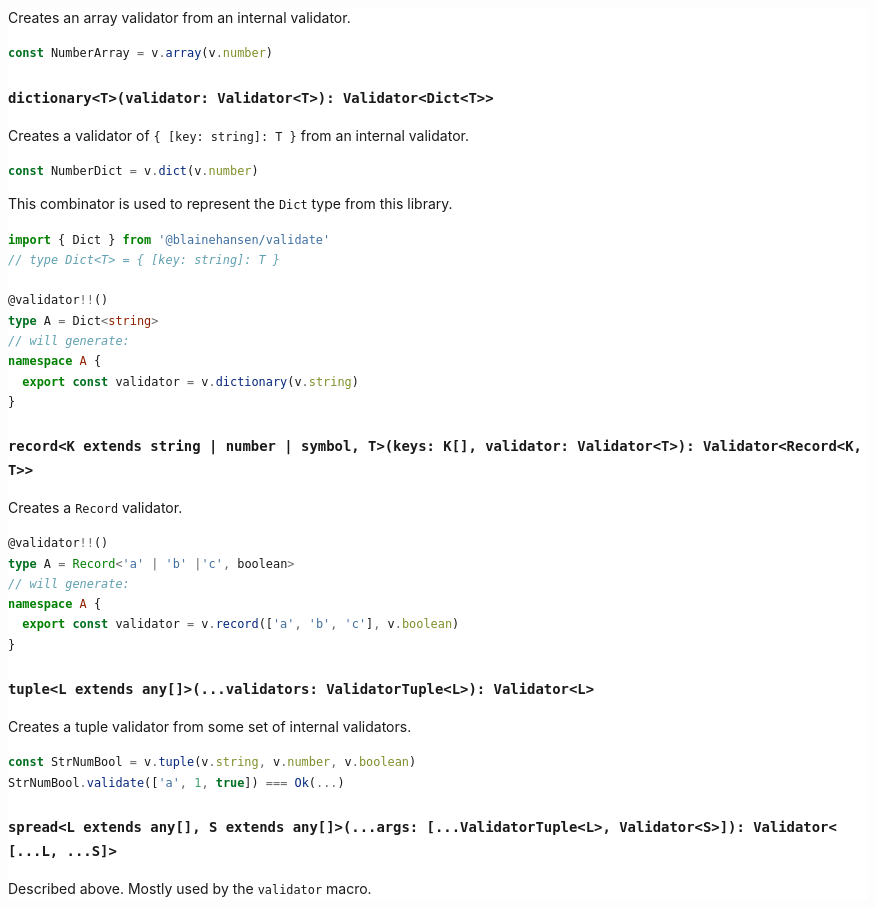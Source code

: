 Creates an array validator from an internal validator.

```ts
const NumberArray = v.array(v.number)
```

### `dictionary<T>(validator: Validator<T>): Validator<Dict<T>>`

Creates a validator of `{ [key: string]: T }` from an internal validator.

```ts
const NumberDict = v.dict(v.number)
```

This combinator is used to represent the `Dict` type from this library.

```ts
import { Dict } from '@blainehansen/validate'
// type Dict<T> = { [key: string]: T }

@validator!!()
type A = Dict<string>
// will generate:
namespace A {
  export const validator = v.dictionary(v.string)
}
```

### `record<K extends string | number | symbol, T>(keys: K[], validator: Validator<T>): Validator<Record<K, T>>`

Creates a `Record` validator.

```ts
@validator!!()
type A = Record<'a' | 'b' |'c', boolean>
// will generate:
namespace A {
  export const validator = v.record(['a', 'b', 'c'], v.boolean)
}
```

### `tuple<L extends any[]>(...validators: ValidatorTuple<L>): Validator<L>`

Creates a tuple validator from some set of internal validators.

```ts
const StrNumBool = v.tuple(v.string, v.number, v.boolean)
StrNumBool.validate(['a', 1, true]) === Ok(...)
```

### `spread<L extends any[], S extends any[]>(...args: [...ValidatorTuple<L>, Validator<S>]): Validator<[...L, ...S]>`

Described above. Mostly used by the `validator` macro.
